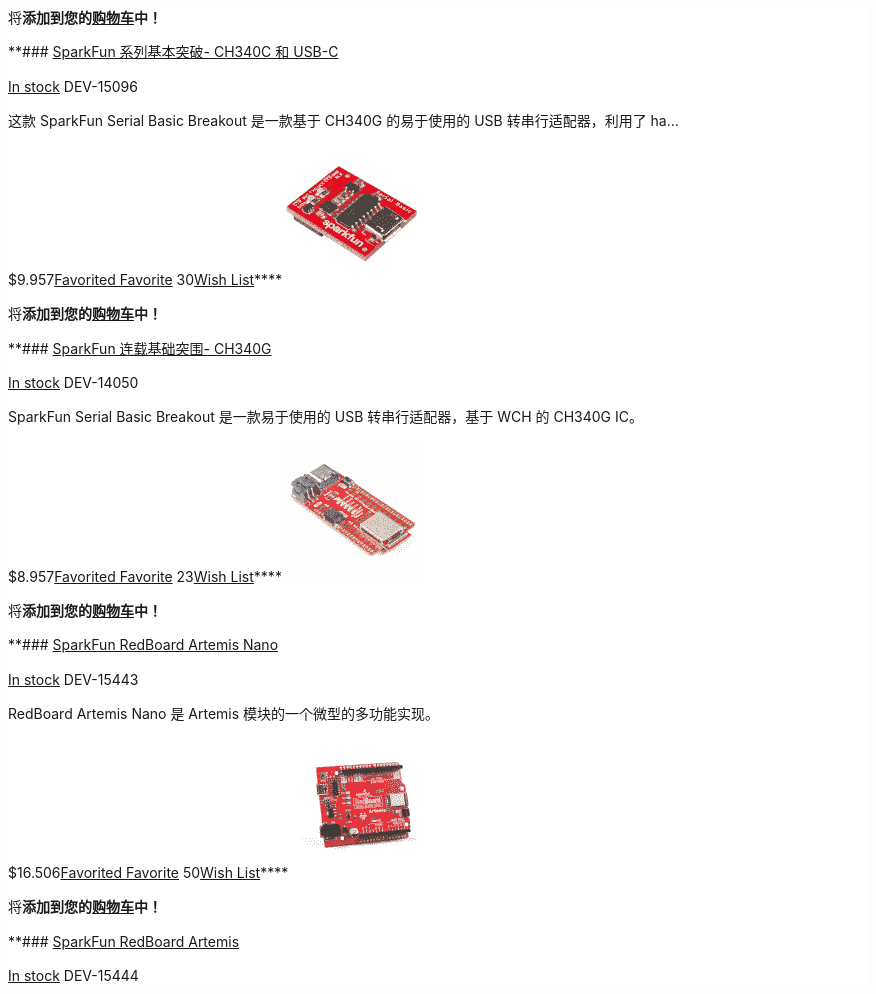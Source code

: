 将**添加到您的[购物车](https://www.sparkfun.com/cart)中！**

 **### [SparkFun 系列基本突破- CH340C 和 USB-C](https://www.sparkfun.com/products/15096)

[In stock](https://learn.sparkfun.com/static/bubbles/ "in stock") DEV-15096

这款 SparkFun Serial Basic Breakout 是一款基于 CH340G 的易于使用的 USB 转串行适配器，利用了 ha…

$9.957[Favorited Favorite](# "Add to favorites") 30[Wish List](# "Add to wish list")****[![SparkFun Serial Basic Breakout - CH340G](img/d6da3553ebfad1d18ea0f863cf51addd.png)](https://www.sparkfun.com/products/14050) 

将**添加到您的[购物车](https://www.sparkfun.com/cart)中！**

 **### [SparkFun 连载基础突围- CH340G](https://www.sparkfun.com/products/14050)

[In stock](https://learn.sparkfun.com/static/bubbles/ "in stock") DEV-14050

SparkFun Serial Basic Breakout 是一款易于使用的 USB 转串行适配器，基于 WCH 的 CH340G IC。

$8.957[Favorited Favorite](# "Add to favorites") 23[Wish List](# "Add to wish list")****[![SparkFun RedBoard Artemis Nano](img/5cbf461900e5c38fd112d31ddf115929.png)](https://www.sparkfun.com/products/15443) 

将**添加到您的[购物车](https://www.sparkfun.com/cart)中！**

 **### [SparkFun RedBoard Artemis Nano](https://www.sparkfun.com/products/15443)

[In stock](https://learn.sparkfun.com/static/bubbles/ "in stock") DEV-15443

RedBoard Artemis Nano 是 Artemis 模块的一个微型的多功能实现。

$16.506[Favorited Favorite](# "Add to favorites") 50[Wish List](# "Add to wish list")****[![SparkFun RedBoard Artemis](img/f39b4390b444bbc56e909bb052862d89.png)](https://www.sparkfun.com/products/15444) 

将**添加到您的[购物车](https://www.sparkfun.com/cart)中！**

 **### [SparkFun RedBoard Artemis](https://www.sparkfun.com/products/15444)

[In stock](https://learn.sparkfun.com/static/bubbles/ "in stock") DEV-15444
